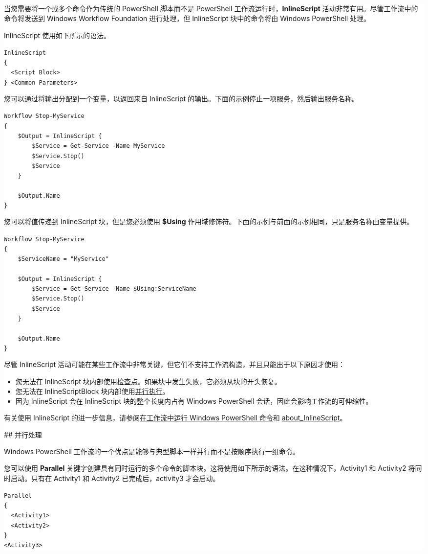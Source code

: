 当您需要将一个或多个命令作为传统的 PowerShell 脚本而不是 PowerShell 工作流运行时，**InlineScript** 活动非常有用。尽管工作流中的命令将发送到 Windows Workflow Foundation 进行处理，但 InlineScript 块中的命令将由 Windows PowerShell 处理。

InlineScript 使用如下所示的语法。

    InlineScript
    {
      <Script Block>
    } <Common Parameters>

您可以通过将输出分配到一个变量，以返回来自 InlineScript 的输出。下面的示例停止一项服务，然后输出服务名称。

	Workflow Stop-MyService
	{
		$Output = InlineScript {
			$Service = Get-Service -Name MyService
			$Service.Stop()
			$Service
		}

		$Output.Name
	}


您可以将值传递到 InlineScript 块，但是您必须使用 **$Using** 作用域修饰符。下面的示例与前面的示例相同，只是服务名称由变量提供。

	Workflow Stop-MyService
	{
		$ServiceName = "MyService"
	
		$Output = InlineScript {
			$Service = Get-Service -Name $Using:ServiceName
			$Service.Stop()
			$Service
		}

		$Output.Name
	}


尽管 InlineScript 活动可能在某些工作流中非常关键，但它们不支持工作流构造，并且只能出于以下原因才使用：

- 您无法在 InlineScript 块内部使用[检查点](#Checkpoints)。如果块中发生失败，它必须从块的开头恢复。
- 您无法在 InlineScriptBlock 块内部使用[并行执行](#parallel-execution)。
- 因为 InlineScript 会在 InlineScript 块的整个长度内占有 Windows PowerShell 会话，因此会影响工作流的可伸缩性。

有关使用 InlineScript 的进一步信息，请参阅[在工作流中运行 Windows PowerShell 命令](http://technet.microsoft.com/zh-cn/library/jj574197.aspx)和 [about\_InlineScript](http://technet.microsoft.com/zh-cn/library/jj649082.aspx)。


##<a name="parallel-processing" id="parallel-execution"></a> 并行处理

Windows PowerShell 工作流的一个优点是能够与典型脚本一样并行而不是按顺序执行一组命令。

您可以使用 **Parallel** 关键字创建具有同时运行的多个命令的脚本块。这将使用如下所示的语法。在这种情况下，Activity1 和 Activity2 将同时启动。只有在 Activity1 和 Activity2 已完成后，activity3 才会启动。

    Parallel
    {
      <Activity1>
      <Activity2>
    }
    <Activity3>
